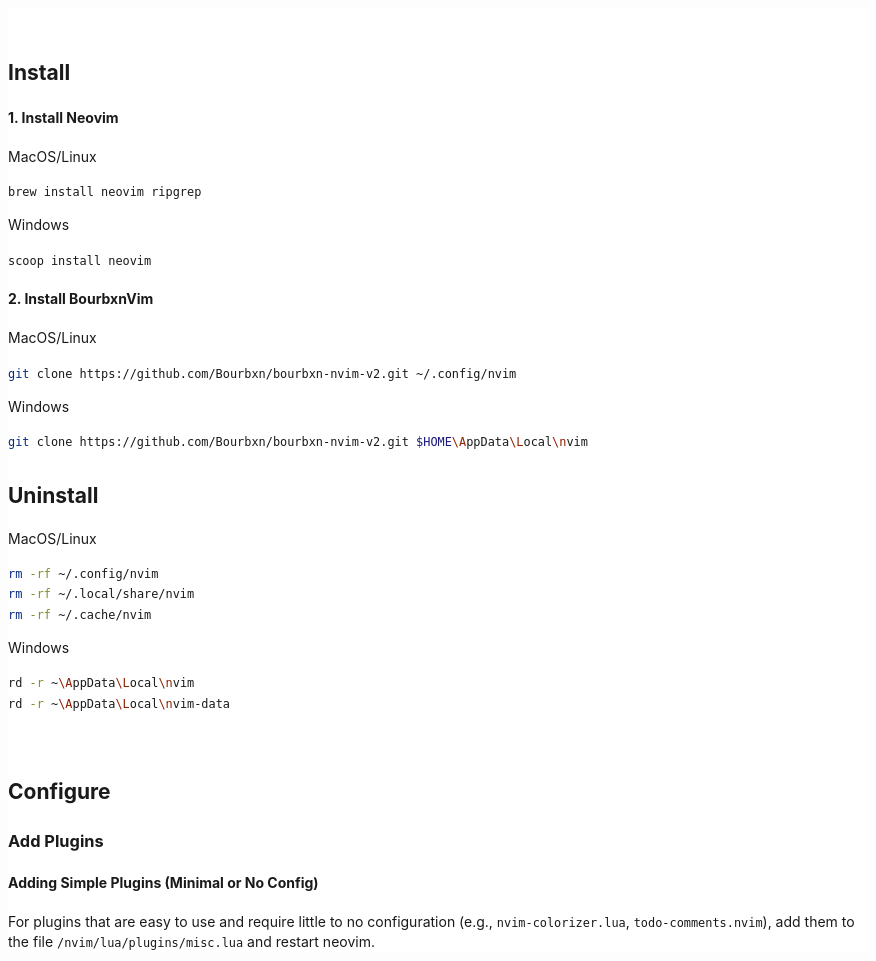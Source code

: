 <br>

## Install

#### 1. Install Neovim

MacOS/Linux

```bash
brew install neovim ripgrep
```

Windows

```bash
scoop install neovim
```

#### 2. Install BourbxnVim

MacOS/Linux

```bash
git clone https://github.com/Bourbxn/bourbxn-nvim-v2.git ~/.config/nvim
```

Windows

```bash
git clone https://github.com/Bourbxn/bourbxn-nvim-v2.git $HOME\AppData\Local\nvim
```

## Uninstall

MacOS/Linux

```bash
rm -rf ~/.config/nvim
rm -rf ~/.local/share/nvim
rm -rf ~/.cache/nvim
```

Windows

```bash
rd -r ~\AppData\Local\nvim
rd -r ~\AppData\Local\nvim-data
```

<br>

## Configure

### Add Plugins

#### Adding Simple Plugins (Minimal or No Config)

For plugins that are easy to use and require little to no configuration (e.g., `nvim-colorizer.lua`, `todo-comments.nvim`), add them to the file `/nvim/lua/plugins/misc.lua` and restart neovim.
